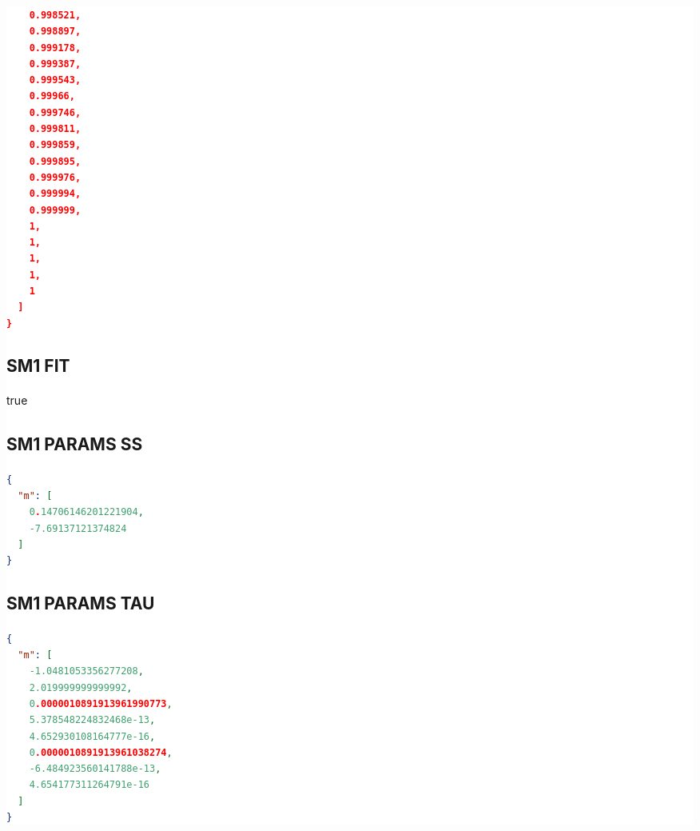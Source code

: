 ```json
    0.998521,
    0.998897,
    0.999178,
    0.999387,
    0.999543,
    0.99966,
    0.999746,
    0.999811,
    0.999859,
    0.999895,
    0.999976,
    0.999994,
    0.999999,
    1,
    1,
    1,
    1,
    1
  ]
}
```

## SM1 FIT

true

## SM1 PARAMS SS

```json
{
  "m": [
    0.14706146201221904,
    -7.69137121374824
  ]
}
```

## SM1 PARAMS TAU

```json
{
  "m": [
    -1.0481053356277208,
    2.019999999999992,
    0.0000010891913961990773,
    5.378548224832468e-13,
    4.652930108164777e-16,
    0.0000010891913961038274,
    -6.484923560141788e-13,
    4.654177311264791e-16
  ]
}
```
